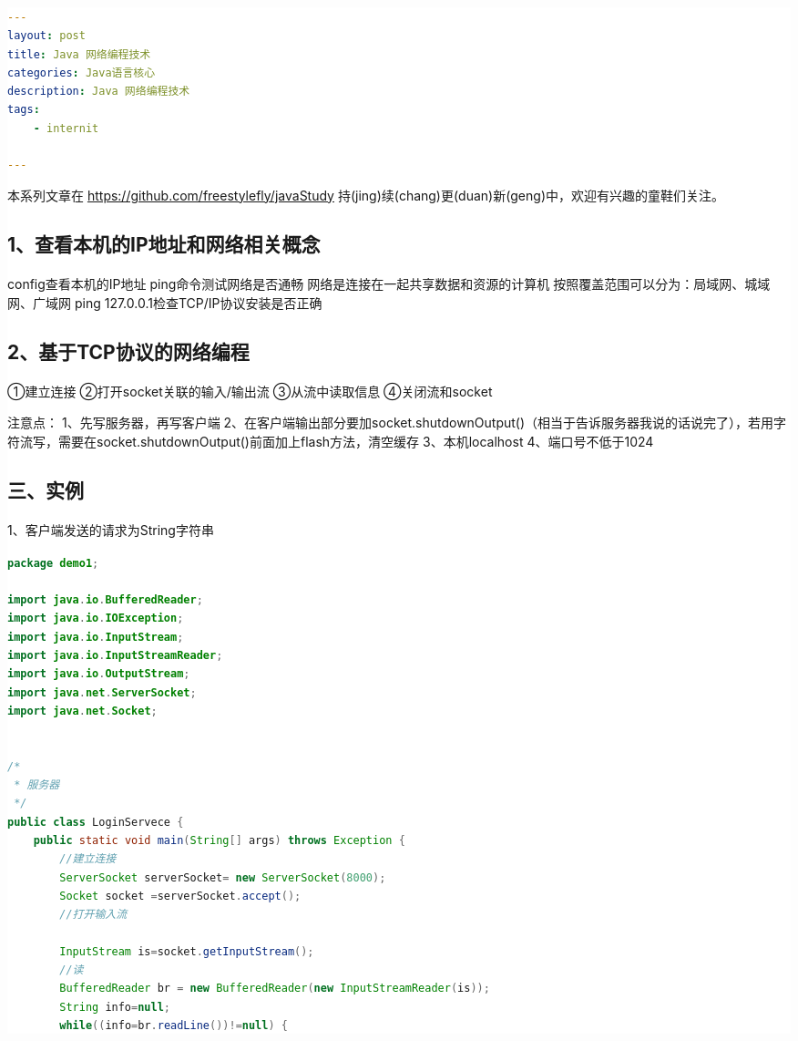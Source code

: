 ```yaml
---
layout: post
title: Java 网络编程技术
categories: Java语言核心
description: Java 网络编程技术
tags:
	- internit

---
```


本系列文章在 <https://github.com/freestylefly/javaStudy> 持(jing)续(chang)更(duan)新(geng)中，欢迎有兴趣的童鞋们关注。

## 1、查看本机的IP地址和网络相关概念
config查看本机的IP地址
ping命令测试网络是否通畅
网络是连接在一起共享数据和资源的计算机
按照覆盖范围可以分为：局域网、城域网、广域网
ping 127.0.0.1检查TCP/IP协议安装是否正确
## 2、基于TCP协议的网络编程
①建立连接
②打开socket关联的输入/输出流
③从流中读取信息
④关闭流和socket


注意点：
1、先写服务器，再写客户端
2、在客户端输出部分要加socket.shutdownOutput()（相当于告诉服务器我说的话说完了），若用字符流写，需要在socket.shutdownOutput()前面加上flash方法，清空缓存
3、本机localhost
4、端口号不低于1024
## 三、实例
1、客户端发送的请求为String字符串

```java
package demo1;

import java.io.BufferedReader;
import java.io.IOException;
import java.io.InputStream;
import java.io.InputStreamReader;
import java.io.OutputStream;
import java.net.ServerSocket;
import java.net.Socket;


/*
 * 服务器
 */
public class LoginServece {
	public static void main(String[] args) throws Exception {
		//建立连接
		ServerSocket serverSocket= new ServerSocket(8000);
		Socket socket =serverSocket.accept();
		//打开输入流
		
		InputStream is=socket.getInputStream();
		//读
		BufferedReader br = new BufferedReader(new InputStreamReader(is));
		String info=null;
		while((info=br.readLine())!=null) {
```